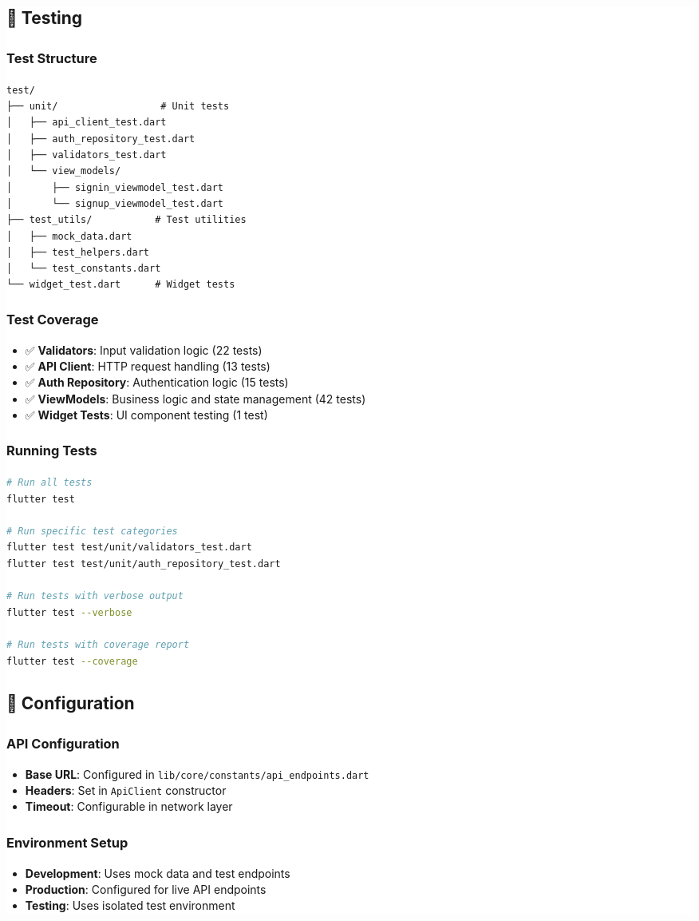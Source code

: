## 🧪 Testing

### **Test Structure**
```
test/
├── unit/                  # Unit tests
│   ├── api_client_test.dart
│   ├── auth_repository_test.dart
│   ├── validators_test.dart
│   └── view_models/
│       ├── signin_viewmodel_test.dart
│       └── signup_viewmodel_test.dart
├── test_utils/           # Test utilities
│   ├── mock_data.dart
│   ├── test_helpers.dart
│   └── test_constants.dart
└── widget_test.dart      # Widget tests
```

### **Test Coverage**
- ✅ **Validators**: Input validation logic (22 tests)
- ✅ **API Client**: HTTP request handling (13 tests)
- ✅ **Auth Repository**: Authentication logic (15 tests)
- ✅ **ViewModels**: Business logic and state management (42 tests)
- ✅ **Widget Tests**: UI component testing (1 test)

### **Running Tests**
```bash
# Run all tests
flutter test

# Run specific test categories
flutter test test/unit/validators_test.dart
flutter test test/unit/auth_repository_test.dart

# Run tests with verbose output
flutter test --verbose

# Run tests with coverage report
flutter test --coverage
```

## 🔧 Configuration

### **API Configuration**
- **Base URL**: Configured in `lib/core/constants/api_endpoints.dart`
- **Headers**: Set in `ApiClient` constructor
- **Timeout**: Configurable in network layer

### **Environment Setup**
- **Development**: Uses mock data and test endpoints
- **Production**: Configured for live API endpoints
- **Testing**: Uses isolated test environment
